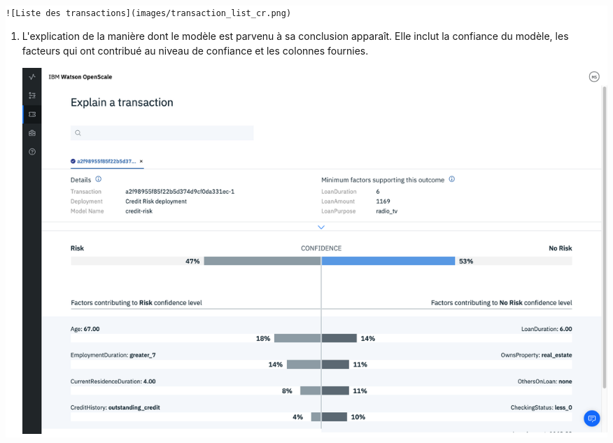     ![Liste des transactions](images/transaction_list_cr.png)

1.  L'explication de la manière dont le modèle est parvenu à sa conclusion apparaît. Elle inclut la confiance du modèle, les facteurs qui ont contribué au niveau de confiance et les colonnes fournies.

    ![Affichage d'une transaction](images/view_transaction1.png)
